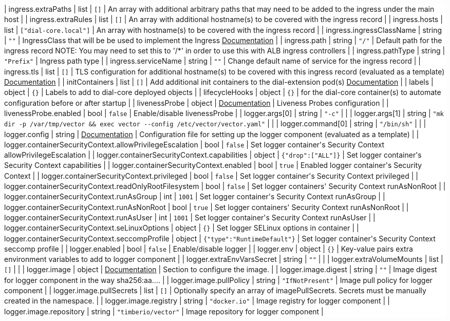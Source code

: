 | ingress.extraPaths | list | `[]` | An array with additional arbitrary paths that may need to be added to the ingress under the main host |
| ingress.extraRules | list | `[]` | An array with additional hostname(s) to be covered with the ingress record |
| ingress.hosts | list | `["dial-core.local"]` | An array with hostname(s) to be covered with the ingress record |
| ingress.ingressClassName | string | `""` | IngressClass that will be be used to implement the Ingress [Documentation](https://kubernetes.io/docs/concepts/services-networking/ingress/#ingress-class) |
| ingress.path | string | `"/"` | Default path for the ingress record NOTE: You may need to set this to '/*' in order to use this with ALB ingress controllers |
| ingress.pathType | string | `"Prefix"` | Ingress path type |
| ingress.serviceName | string | `""` | Change default name of service for the ingress record |
| ingress.tls | list | `[]` | TLS configuration for additional hostname(s) to be covered with this ingress record (evaluated as a template) [Documentation](https://kubernetes.io/docs/concepts/services-networking/ingress/#tls) |
| initContainers | list | `[]` | Add additional init containers to the dial-extension pod(s) [Documentation](https://kubernetes.io/docs/concepts/workloads/pods/init-containers/) |
| labels | object | `{}` | Labels to add to dial-core deployed objects |
| lifecycleHooks | object | `{}` | for the dial-core container(s) to automate configuration before or after startup |
| livenessProbe | object | [Documentation](https://kubernetes.io/docs/tasks/configure-pod-container/configure-liveness-readiness-probes/#configure-probes) | Liveness Probes configuration |
| livenessProbe.enabled | bool | `false` | Enable/disable livenessProbe |
| logger.args[0] | string | `"-c"` |  |
| logger.args[1] | string | `"mkdir -p /var/tmp/vector && exec vector --config /etc/vector/vector.yaml"` |  |
| logger.command[0] | string | `"/bin/sh"` |  |
| logger.config | string | [Documentation](https://vector.dev/docs/reference/configuration/) | Configuration file for setting up the logger component (evaluated as a template) |
| logger.containerSecurityContext.allowPrivilegeEscalation | bool | `false` | Set logger container's Security Context allowPrivilegeEscalation |
| logger.containerSecurityContext.capabilities | object | `{"drop":["ALL"]}` | Set logger container's Security Context capabilities |
| logger.containerSecurityContext.enabled | bool | `true` | Enabled logger container's Security Context |
| logger.containerSecurityContext.privileged | bool | `false` | Set logger container's Security Context privileged |
| logger.containerSecurityContext.readOnlyRootFilesystem | bool | `false` | Set logger containers' Security Context runAsNonRoot |
| logger.containerSecurityContext.runAsGroup | int | `1001` | Set logger container's Security Context runAsGroup |
| logger.containerSecurityContext.runAsNonRoot | bool | `true` | Set logger containers' Security Context runAsNonRoot |
| logger.containerSecurityContext.runAsUser | int | `1001` | Set logger container's Security Context runAsUser |
| logger.containerSecurityContext.seLinuxOptions | object | `{}` | Set logger SELinux options in container |
| logger.containerSecurityContext.seccompProfile | object | `{"type":"RuntimeDefault"}` | Set logger container's Security Context seccomp profile |
| logger.enabled | bool | `false` | Enable/disable logger |
| logger.env | object | `{}` | Key-value pairs extra environment variables to add to logger component |
| logger.extraEnvVarsSecret | string | `""` |  |
| logger.extraVolumeMounts | list | `[]` |  |
| logger.image | object | [Documentation](https://kubernetes.io/docs/concepts/containers/images/) | Section to configure the image. |
| logger.image.digest | string | `""` | Image digest for logger component in the way sha256:aa.... |
| logger.image.pullPolicy | string | `"IfNotPresent"` | Image pull policy for logger component |
| logger.image.pullSecrets | list | `[]` | Optionally specify an array of imagePullSecrets. Secrets must be manually created in the namespace. |
| logger.image.registry | string | `"docker.io"` | Image registry for logger component |
| logger.image.repository | string | `"timberio/vector"` | Image repository for logger component |